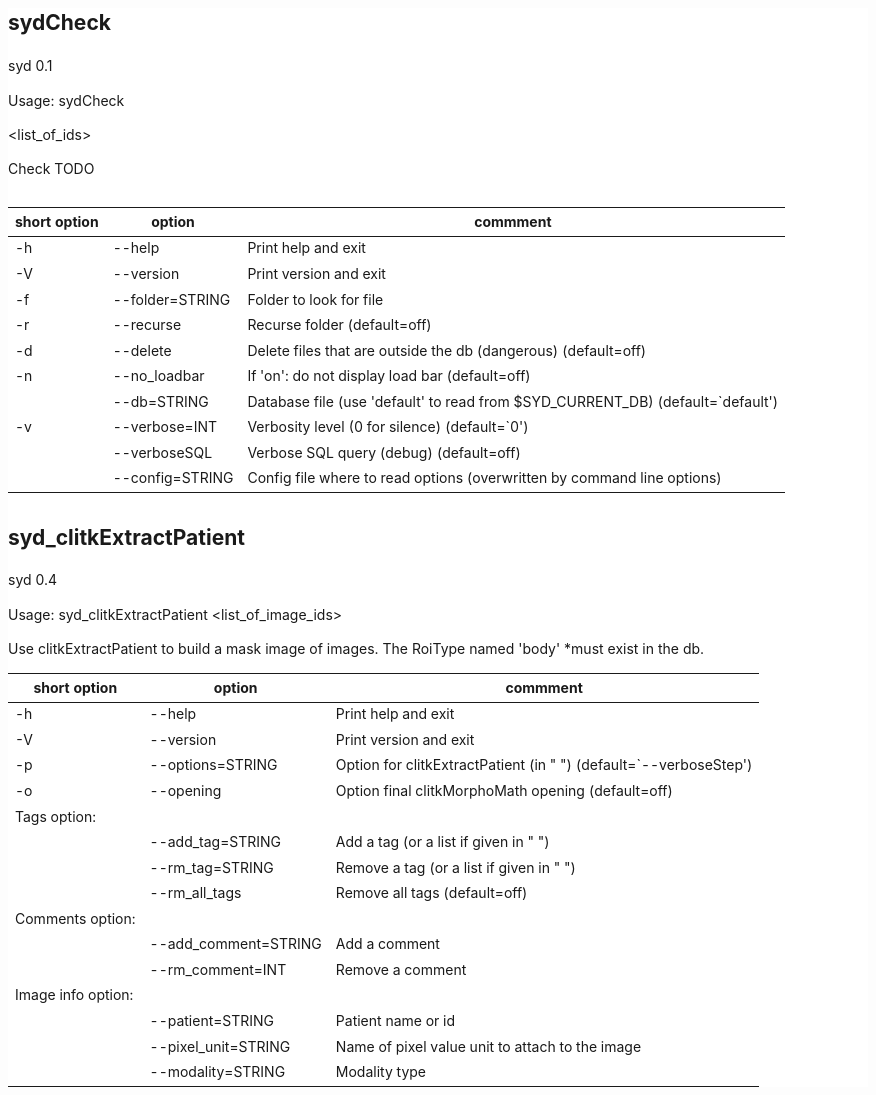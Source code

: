 
##  sydCheck
syd 0.1

Usage: sydCheck <table> <list_of_ids>

Check TODO

|short option|option|commment|
|---|---|---|
|-h|--help|Print help and exit|
|-V|--version|Print version and exit|
|-f|--folder=STRING|Folder to look for file|
|-r|--recurse|Recurse folder  (default=off)|
|-d|--delete|Delete files that are outside the db (dangerous)  (default=off)|
|-n|--no_loadbar|If 'on': do not display load bar  (default=off)|
||--db=STRING|Database file (use 'default' to read from $SYD_CURRENT_DB)  (default=`default')|
|-v|--verbose=INT|Verbosity level (0 for silence)  (default=`0')|
||--verboseSQL|Verbose SQL query (debug)  (default=off)|
||--config=STRING|Config file where to read options (overwritten by command line options)|


##  syd_clitkExtractPatient
syd 0.4

Usage: syd_clitkExtractPatient <list_of_image_ids>

Use clitkExtractPatient to build a mask image of images. The RoiType named 
'body' *must exist in the db.

|short option|option|commment|
|---|---|---|
|-h|--help|Print help and exit|
|-V|--version|Print version and exit|
|-p|--options=STRING|Option for clitkExtractPatient (in " ")  (default=`--verboseStep')|
|-o|--opening|Option final clitkMorphoMath opening  (default=off)|
|Tags option:|||
||--add_tag=STRING|Add a tag (or a list if given in " ")|
||--rm_tag=STRING|Remove a tag (or a list if given in " ")|
||--rm_all_tags|Remove all tags  (default=off)|
|Comments option:|||
||--add_comment=STRING|Add a comment|
||--rm_comment=INT|Remove a comment|
|Image info option:|||
||--patient=STRING|Patient name or id|
||--pixel_unit=STRING|Name of pixel value unit to attach to the image|
||--modality=STRING|Modality type|
